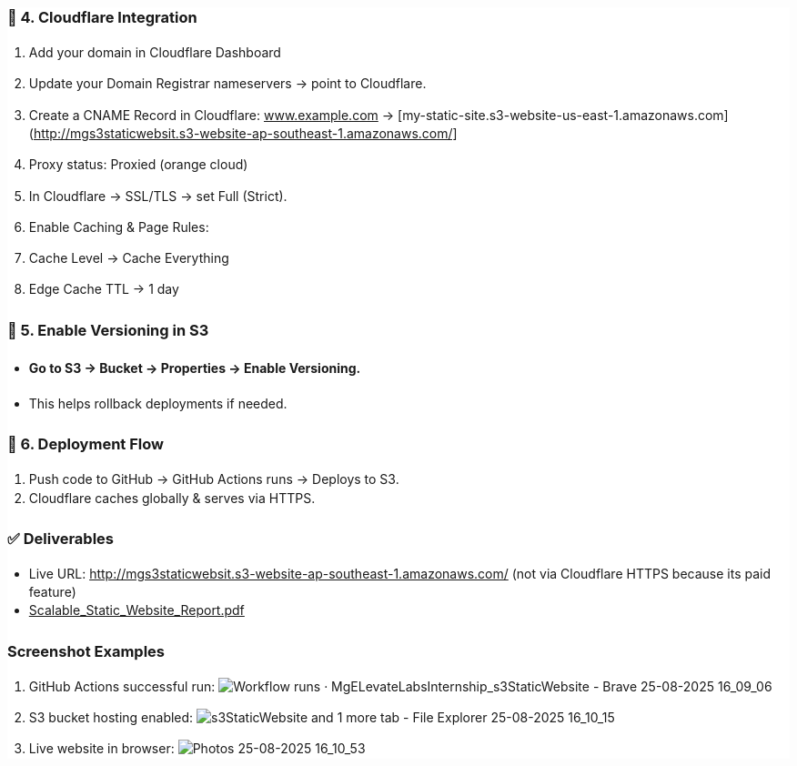### 🔹 4. Cloudflare Integration

1. Add your domain in Cloudflare Dashboard
2. Update your Domain Registrar nameservers → point to Cloudflare.
3. Create a CNAME Record in Cloudflare:
www.example.com → [my-static-site.s3-website-us-east-1.amazonaws.com](http://mgs3staticwebsit.s3-website-ap-southeast-1.amazonaws.com/]

4. Proxy status: Proxied (orange cloud)
5. In Cloudflare → SSL/TLS → set Full (Strict).
6. Enable Caching & Page Rules:
7. Cache Level → Cache Everything
8. Edge Cache TTL → 1 day

### 🔹 5. Enable Versioning in S3

- #### Go to S3 → Bucket → Properties → Enable Versioning.
- This helps rollback deployments if needed.

### 🔹 6. Deployment Flow

1. Push code to GitHub → GitHub Actions runs → Deploys to S3.
2. Cloudflare caches globally & serves via HTTPS.


### ✅ Deliverables

- Live URL: http://mgs3staticwebsit.s3-website-ap-southeast-1.amazonaws.com/ (not via Cloudflare HTTPS because its paid feature)
- [Scalable_Static_Website_Report.pdf](Scalable_Static_Website_Report.pdf)

### Screenshot Examples

1. GitHub Actions successful run: <img width="1920" height="863" alt="Workflow runs · MgELevateLabsInternship_s3StaticWebsite - Brave 25-08-2025 16_09_06" src="https://github.com/user-attachments/assets/28dd2c69-db8d-45a1-8dcd-60d4a6957ceb" />


2. S3 bucket hosting enabled: <img width="1920" height="792" alt="s3StaticWebsite and 1 more tab - File Explorer 25-08-2025 16_10_15" src="https://github.com/user-attachments/assets/bc16b81a-5396-4a7f-8911-c02e2efd697f" />


3. Live website in browser: <img width="1920" height="972" alt="Photos 25-08-2025 16_10_53" src="https://github.com/user-attachments/assets/30319c88-35b9-434a-8a87-9de104232637" />
